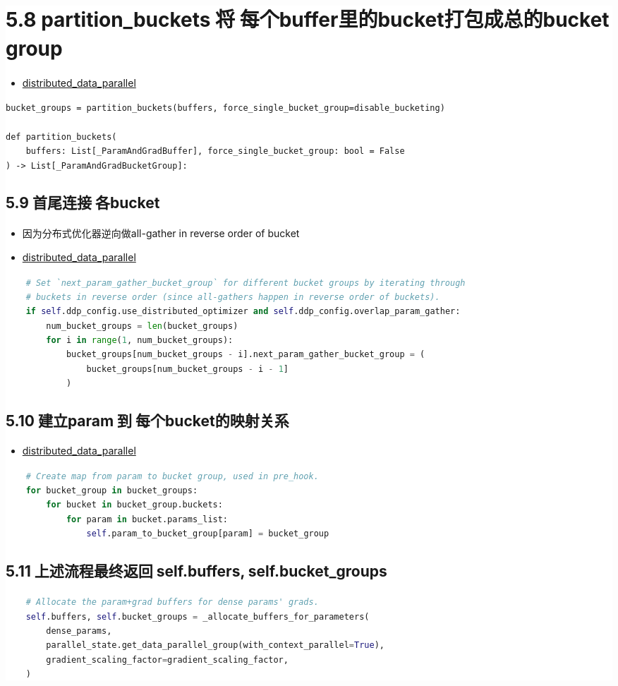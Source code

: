 # 5.8 partition_buckets 将 每个buffer里的bucket打包成总的bucket group

- [distributed_data_parallel](https://github1s.com/NVIDIA/Megatron-LM/blob/main/megatron/core/distributed/distributed_data_parallel.py#L204)

```pythn
bucket_groups = partition_buckets(buffers, force_single_bucket_group=disable_bucketing)

def partition_buckets(
    buffers: List[_ParamAndGradBuffer], force_single_bucket_group: bool = False
) -> List[_ParamAndGradBucketGroup]:
```

## 5.9 首尾连接 各bucket

- 因为分布式优化器逆向做all-gather in reverse order of bucket

- [distributed_data_parallel](https://github1s.com/NVIDIA/Megatron-LM/blob/main/megatron/core/distributed/distributed_data_parallel.py#L222-L227)

```python
    # Set `next_param_gather_bucket_group` for different bucket groups by iterating through
    # buckets in reverse order (since all-gathers happen in reverse order of buckets).
    if self.ddp_config.use_distributed_optimizer and self.ddp_config.overlap_param_gather:
        num_bucket_groups = len(bucket_groups)
        for i in range(1, num_bucket_groups):
            bucket_groups[num_bucket_groups - i].next_param_gather_bucket_group = (
                bucket_groups[num_bucket_groups - i - 1]
            )
```

## 5.10 建立param 到 每个bucket的映射关系
- [distributed_data_parallel](https://github1s.com/NVIDIA/Megatron-LM/blob/main/megatron/core/distributed/distributed_data_parallel.py#L229-L233)

```python
    # Create map from param to bucket group, used in pre_hook.
    for bucket_group in bucket_groups:
        for bucket in bucket_group.buckets:
            for param in bucket.params_list:
                self.param_to_bucket_group[param] = bucket_group

```

## 5.11 上述流程最终返回 self.buffers, self.bucket_groups

```python
    # Allocate the param+grad buffers for dense params' grads.
    self.buffers, self.bucket_groups = _allocate_buffers_for_parameters(
        dense_params,
        parallel_state.get_data_parallel_group(with_context_parallel=True),
        gradient_scaling_factor=gradient_scaling_factor,
    )
```
